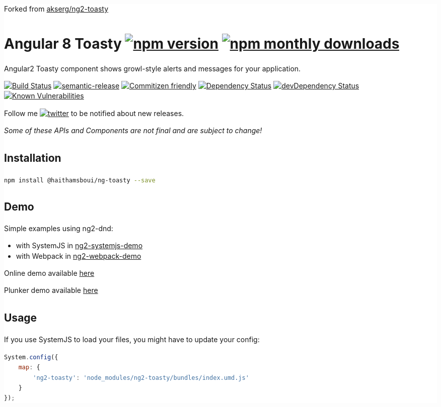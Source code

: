 Forked from [akserg/ng2-toasty](https://github.com/akserg/ng2-toasty)
# Angular 8 Toasty [![npm version](https://badge.fury.io/js/ng2-toasty.svg)](https://badge.fury.io/js/ng2-toasty) [![npm monthly downloads](https://img.shields.io/npm/dm/ng2-toasty.svg?style=flat-square)](https://www.npmjs.com/package/ng2-toasty)
Angular2 Toasty component shows growl-style alerts and messages for your application.

[![Build Status](https://travis-ci.org/akserg/ng2-toasty.svg?branch=master)](https://travis-ci.org/akserg/ng2-toasty) 
[![semantic-release](https://img.shields.io/badge/%20%20%F0%9F%93%A6%F0%9F%9A%80-semantic--release-e10079.svg)](https://github.com/semantic-release/semantic-release) 
[![Commitizen friendly](https://img.shields.io/badge/commitizen-friendly-brightgreen.svg)](http://commitizen.github.io/cz-cli/) 
[![Dependency Status](https://david-dm.org/akserg/ng2-toasty.svg)](https://david-dm.org/akserg/ng2-toasty)
[![devDependency Status](https://david-dm.org/akserg/ng2-toasty/dev-status.svg)](https://david-dm.org/akserg/ng2-toasty#info=devDependencies)
[![Known Vulnerabilities](https://snyk.io/test/github/akserg/ng2-toasty/badge.svg)](https://snyk.io/test/github/akserg/ng2-toasty)

Follow me [![twitter](https://img.shields.io/twitter/follow/akopkokhyants.svg?style=social&label=%20akopkokhyants)](https://twitter.com/akopkokhyants) to be notified about new releases.

_Some of these APIs and Components are not final and are subject to change!_

## Installation
```sh
npm install @haithamsboui/ng-toasty --save
```

## Demo
Simple examples using ng2-dnd:
- with SystemJS in [ng2-systemjs-demo](https://github.com/akserg/ng2-systemjs-demo)
- with Webpack in [ng2-webpack-demo](https://github.com/akserg/ng2-webpack-demo)

Online demo available [here](http://akserg.github.io/ng2-webpack-demo)

Plunker demo available [here](http://plnkr.co/edit/M2rQVb)

## Usage
If you use SystemJS to load your files, you might have to update your config:

```js
System.config({
    map: {
        'ng2-toasty': 'node_modules/ng2-toasty/bundles/index.umd.js'
    }
});
```
